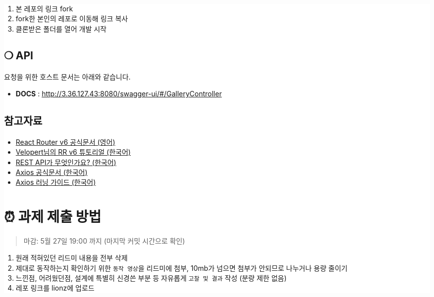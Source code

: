 1. 본 레포의 링크 fork
2. fork한 본인의 레포로 이동해 링크 복사
3. 클론받은 폴더를 열어 개발 시작

## ❍ API

요청을 위한 호스트 문서는 아래와 같습니다.

- **DOCS** : http://3.36.127.43:8080/swagger-ui/#/GalleryController


## 참고자료

- [React Router v6 공식문서 (영어)](https://reactrouter.com/docs/en/v6/getting-started/tutorial)
- [Velopert님의 RR v6 튜토리얼 (한국어)](https://velog.io/@velopert/react-router-v6-tutorial)
- [REST API가 무엇인가요? (한국어)](https://hudi.blog/rest-api/)
- [Axios 공식문서 (한국어)](https://axios-http.com/kr/docs/intro)
- [Axios 러닝 가이드 (한국어)](https://yamoo9.github.io/axios/guide/usage.html#get-%EC%9A%94%EC%B2%AD)



# ⏰ 과제 제출 방법

> 마감: 5월 27일 19:00 까지 (마지막 커밋 시간으로 확인)

1. 원래 적혀있던 리드미 내용을 전부 삭제
2. 제대로 동작하는지 확인하기 위한 `동작 영상`을 리드미에 첨부, 10mb가 넘으면 첨부가 안되므로 나누거나 용량 줄이기
3. 느낀점, 어려웠던점, 설계에 특별히 신경쓴 부분 등 자유롭게 `고찰 및 결과` 작성 (분량 제한 없음)
4. 레포 링크를 lionz에 업로드
